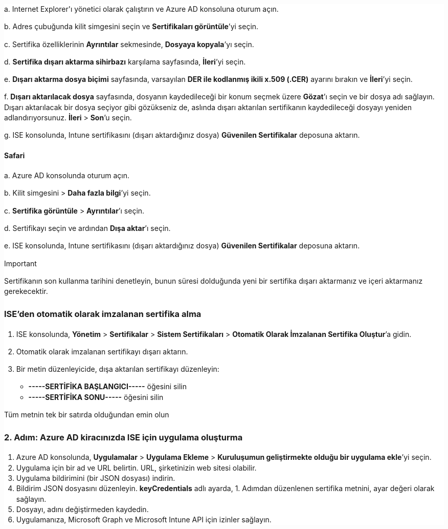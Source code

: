 
   a. Internet Explorer'ı yönetici olarak çalıştırın ve Azure AD konsoluna oturum açın.

   b. Adres çubuğunda kilit simgesini seçin ve **Sertifikaları görüntüle**’yi seçin.

   c. Sertifika özelliklerinin **Ayrıntılar** sekmesinde, **Dosyaya kopyala**’yı seçin.

   d. **Sertifika dışarı aktarma sihirbazı** karşılama sayfasında, **İleri**’yi seçin.

   e. **Dışarı aktarma dosya biçimi** sayfasında, varsayılan **DER ile kodlanmış ikili x.509 (.CER)** ayarını bırakın ve **İleri**’yi seçin.  

   f. **Dışarı aktarılacak dosya** sayfasında, dosyanın kaydedileceği bir konum seçmek üzere **Gözat**’ı seçin ve bir dosya adı sağlayın. Dışarı aktarılacak bir dosya seçiyor gibi gözükseniz de, aslında dışarı aktarılan sertifikanın kaydedileceği dosyayı yeniden adlandırıyorsunuz. **İleri** &gt; **Son**’u seçin.

   g. ISE konsolunda, Intune sertifikasını (dışarı aktardığınız dosya) **Güvenilen Sertifikalar** deposuna aktarın.

#### <a name="safari"></a>Safari

 a. Azure AD konsolunda oturum açın.

b. Kilit simgesini &gt;  **Daha fazla bilgi**’yi seçin.

   c. **Sertifika görüntüle** &gt; **Ayrıntılar**’ı seçin.

   d. Sertifikayı seçin ve ardından **Dışa aktar**’ı seçin. 

   e. ISE konsolunda, Intune sertifikasını (dışarı aktardığınız dosya) **Güvenilen Sertifikalar** deposuna aktarın.

> [!IMPORTANT]
>
> Sertifikanın son kullanma tarihini denetleyin, bunun süresi dolduğunda yeni bir sertifika dışarı aktarmanız ve içeri aktarmanız gerekecektir.


### <a name="obtain-a-self-signed-cert-from-ise"></a>ISE’den otomatik olarak imzalanan sertifika alma 

1. ISE konsolunda, **Yönetim** > **Sertifikalar** > **Sistem Sertifikaları** > **Otomatik Olarak İmzalanan Sertifika Oluştur**’a gidin.  
2. Otomatik olarak imzalanan sertifikayı dışarı aktarın.
3. Bir metin düzenleyicide, dışa aktarılan sertifikayı düzenleyin:

   - **-----SERTİFİKA BAŞLANGICI-----** öğesini silin
   -  **-----SERTİFİKA SONU-----** öğesini silin

Tüm metnin tek bir satırda olduğundan emin olun


### <a name="step-2-create-an-app-for-ise-in-your-azure-ad-tenant"></a>2. Adım: Azure AD kiracınızda ISE için uygulama oluşturma
1. Azure AD konsolunda, **Uygulamalar** > **Uygulama Ekleme** > **Kuruluşumun geliştirmekte olduğu bir uygulama ekle**’yi seçin.
2. Uygulama için bir ad ve URL belirtin. URL, şirketinizin web sitesi olabilir.
3. Uygulama bildirimini (bir JSON dosyası) indirin.
4. Bildirim JSON dosyasını düzenleyin. **keyCredentials** adlı ayarda, 1. Adımdan düzenlenen sertifika metnini, ayar değeri olarak sağlayın.
5. Dosyayı, adını değiştirmeden kaydedin.
6. Uygulamanıza, Microsoft Graph ve Microsoft Intune API için izinler sağlayın.

